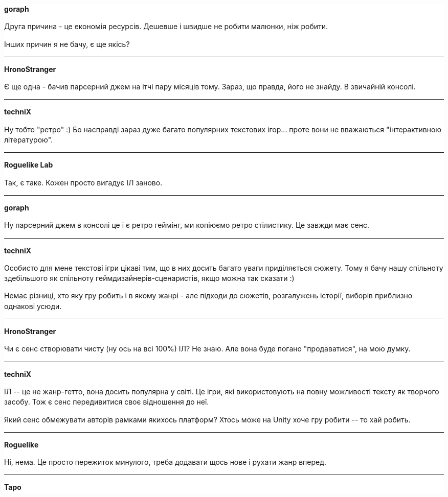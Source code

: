**goraph**

Друга причина - це економія ресурсів. Дешевше і швидше не робити малюнки, ніж робити.

Інших причин я не бачу, є ще якісь?

---
**HronoStranger**

Є ще одна - бачив парсерний джем на ітчі пару місяців тому. Зараз, що правда, його не знайду. В звичайній консолі.

---
**techniX**

Ну тобто "ретро" :) Бо насправді зараз дуже багато популярних текстових ігор... проте вони не вважаються "інтерактивною літературою".

---
**Roguelike Lab**

Так, є таке. Кожен просто вигадує ІЛ заново.

---
**goraph**

Ну парсерний джем в консолі це і є ретро геймінг, ми копіюємо ретро стілистику. Це завжди має сенс.

---
**techniX**

Особисто для мене текстові ігри цікаві тим, що в них досить багато уваги приділяється сюжету. Тому я бачу нашу спільноту здебільшого як спільноту геймдизайнерів-сценаристів, якщо можна так сказати :)

Немає різниці, хто яку гру робить і в якому жанрі - але підходи до сюжетів, розгалужень історії, виборів приблизно однакові усюди.

---
**HronoStranger**

Чи є сенс створювати чисту (ну ось на всі 100%) ІЛ? Не знаю. Але вона буде погано "продаватися", на мою думку.

---
**techniX**

ІЛ -- це не жанр-гетто, вона досить популярна у світі. Це ігри, які використовують на повну можливості тексту як творчого засобу. Тож є сенс передивитися своє відношення до неї.

Який сенс обмежувати авторів рамками якихось платформ? Хтось може на Unity хоче гру робити -- то хай робить.

---
**Roguelike**

Ні, нема. Це просто пережиток минулого, треба додавати щось нове і рухати жанр вперед.

---
**Таро**
